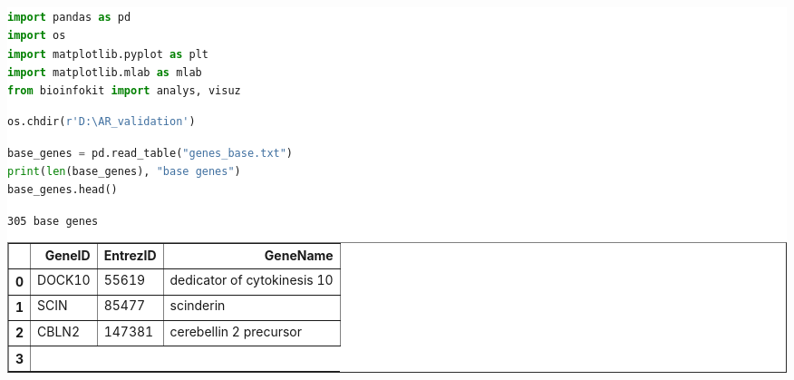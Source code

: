 
```python
import pandas as pd
import os
import matplotlib.pyplot as plt
import matplotlib.mlab as mlab
from bioinfokit import analys, visuz
```


```python
os.chdir(r'D:\AR_validation')
```


```python
base_genes = pd.read_table("genes_base.txt")
print(len(base_genes), "base genes")
base_genes.head()
```

    305 base genes
    




<div>
<style scoped>
    .dataframe tbody tr th:only-of-type {
        vertical-align: middle;
    }

    .dataframe tbody tr th {
        vertical-align: top;
    }

    .dataframe thead th {
        text-align: right;
    }
</style>
<table border="1" class="dataframe">
  <thead>
    <tr style="text-align: right;">
      <th></th>
      <th>GeneID</th>
      <th>EntrezID</th>
      <th>GeneName</th>
    </tr>
  </thead>
  <tbody>
    <tr>
      <th>0</th>
      <td>DOCK10</td>
      <td>55619</td>
      <td>dedicator of cytokinesis 10</td>
    </tr>
    <tr>
      <th>1</th>
      <td>SCIN</td>
      <td>85477</td>
      <td>scinderin</td>
    </tr>
    <tr>
      <th>2</th>
      <td>CBLN2</td>
      <td>147381</td>
      <td>cerebellin 2 precursor</td>
    </tr>
    <tr>
      <th>3</th>